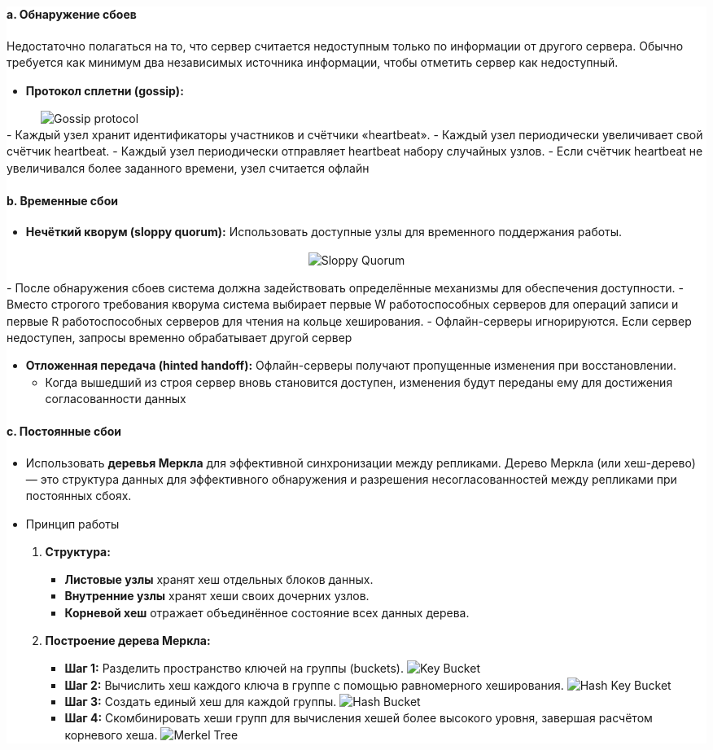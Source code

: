 #### a. Обнаружение сбоев
Недостаточно полагаться на то, что сервер считается недоступным только по информации от другого сервера. Обычно требуется как минимум два независимых источника информации, чтобы отметить сервер как недоступный.
- **Протокол сплетни (gossip):**
<div style="margin-left:3rem">
  <img src="./images/gossip-protocol.png" alt="Gossip protocol" width="600">
</div>
    - Каждый узел хранит идентификаторы участников и счётчики «heartbeat».
    - Каждый узел периодически увеличивает свой счётчик heartbeat.
    - Каждый узел периодически отправляет heartbeat набору случайных узлов.
    - Если счётчик heartbeat не увеличивался более заданного времени, узел считается офлайн

#### b. Временные сбои
- **Нечёткий кворум (sloppy quorum):** Использовать доступные узлы для временного поддержания работы.
<p align="center">
  <img src="./images/sloppy-quorum.png" alt="Sloppy Quorum" width="400">
</p>
    - После обнаружения сбоев система должна задействовать определённые механизмы для обеспечения доступности.
    - Вместо строгого требования кворума система выбирает первые W работоспособных серверов для операций записи и первые R работоспособных серверов для чтения на кольце хеширования.
    - Офлайн-серверы игнорируются. Если сервер недоступен, запросы временно обрабатывает другой сервер

- **Отложенная передача (hinted handoff):** Офлайн-серверы получают пропущенные изменения при восстановлении.
    - Когда вышедший из строя сервер вновь становится доступен, изменения будут переданы ему для достижения согласованности данных

#### c. Постоянные сбои
- Использовать **деревья Меркла** для эффективной синхронизации между репликами.
Дерево Меркла (или хеш-дерево) — это структура данных для эффективного обнаружения и разрешения несогласованностей между репликами при постоянных сбоях.

- Принцип работы
    1. **Структура:**
        - **Листовые узлы** хранят хеш отдельных блоков данных.
        - **Внутренние узлы** хранят хеши своих дочерних узлов.
        - **Корневой хеш** отражает объединённое состояние всех данных дерева.

    2. **Построение дерева Меркла:**
        - **Шаг 1:** Разделить пространство ключей на группы (buckets).
            <img src="./images/key-bucket.png" alt="Key Bucket" width="500">
        - **Шаг 2:** Вычислить хеш каждого ключа в группе с помощью равномерного хеширования.
            <img src="./images/hash-key-bucket.png" alt="Hash Key Bucket" width="500">
        - **Шаг 3:** Создать единый хеш для каждой группы.
            <img src="./images/hash-bucket.png" alt="Hash Bucket" width="500">
        - **Шаг 4:** Скомбинировать хеши групп для вычисления хешей более высокого уровня, завершая расчётом корневого хеша.
            <img src="./images/merkel-tree.png" alt="Merkel Tree" width="500">
